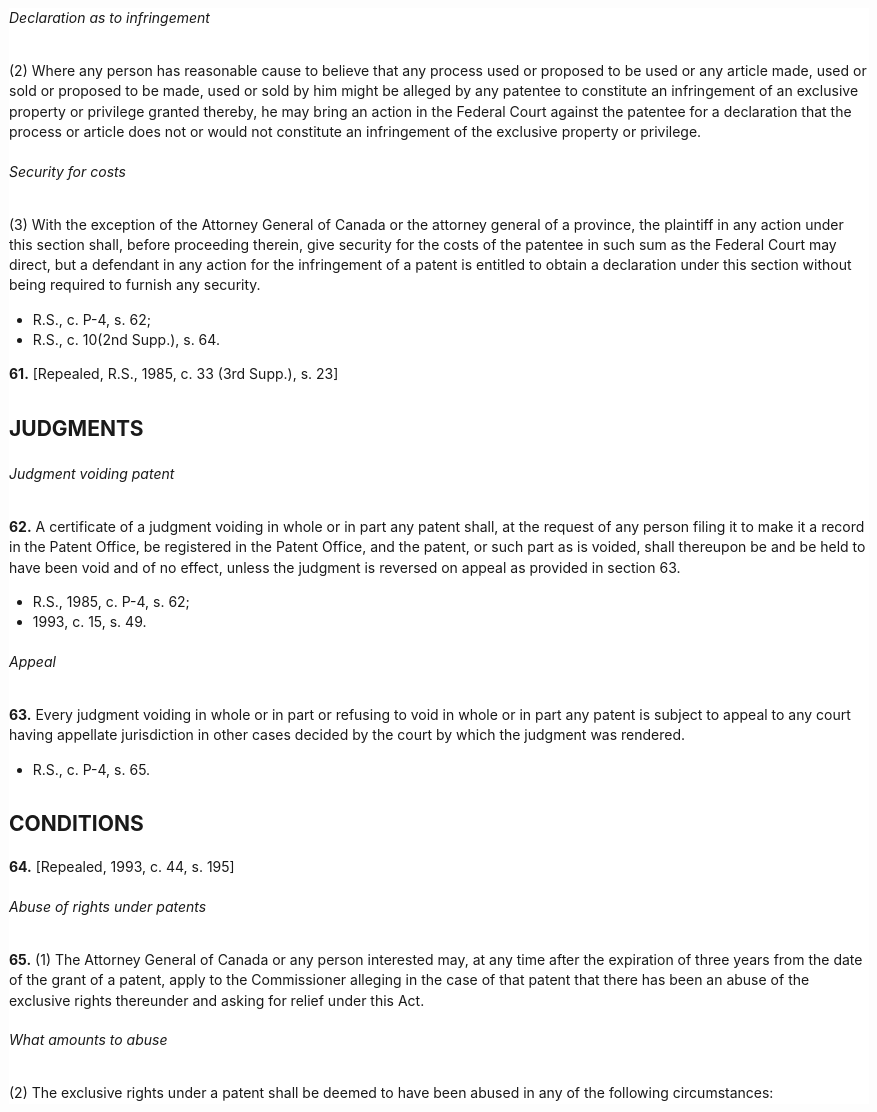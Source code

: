 ###### Declaration as to infringement

(2) Where any person has reasonable cause to believe that any process used or proposed to be used or any article made, used or sold or proposed to be made, used or sold by him might be alleged by any patentee to constitute an infringement of an exclusive property or privilege granted thereby, he may bring an action in the Federal Court against the patentee for a declaration that the process or article does not or would not constitute an infringement of the exclusive property or privilege.

###### Security for costs

(3) With the exception of the Attorney General of Canada or the attorney general of a province, the plaintiff in any action under this section shall, before proceeding therein, give security for the costs of the patentee in such sum as the Federal Court may direct, but a defendant in any action for the infringement of a patent is entitled to obtain a declaration under this section without being required to furnish any security.

  * R.S., c. P-4, s. 62;
  * R.S., c. 10(2nd Supp.), s. 64.

**61.** [Repealed, R.S., 1985, c. 33 (3rd Supp.), s. 23]

## JUDGMENTS

###### Judgment voiding patent

**62.** A certificate of a judgment voiding in whole or in part any patent shall, at the request of any person filing it to make it a record in the Patent Office, be registered in the Patent Office, and the patent, or such part as is voided, shall thereupon be and be held to have been void and of no effect, unless the judgment is reversed on appeal as provided in section 63.

  * R.S., 1985, c. P-4, s. 62;
  * 1993, c. 15, s. 49.

###### Appeal

**63.** Every judgment voiding in whole or in part or refusing to void in whole or in part any patent is subject to appeal to any court having appellate jurisdiction in other cases decided by the court by which the judgment was rendered.

  * R.S., c. P-4, s. 65.

## CONDITIONS

**64.** [Repealed, 1993, c. 44, s. 195]

###### Abuse of rights under patents

**65.** (1) The Attorney General of Canada or any person interested may, at any time after the expiration of three years from the date of the grant of a patent, apply to the Commissioner alleging in the case of that patent that there has been an abuse of the exclusive rights thereunder and asking for relief under this Act.

###### What amounts to abuse

(2) The exclusive rights under a patent shall be deemed to have been abused in any of the following circumstances:
